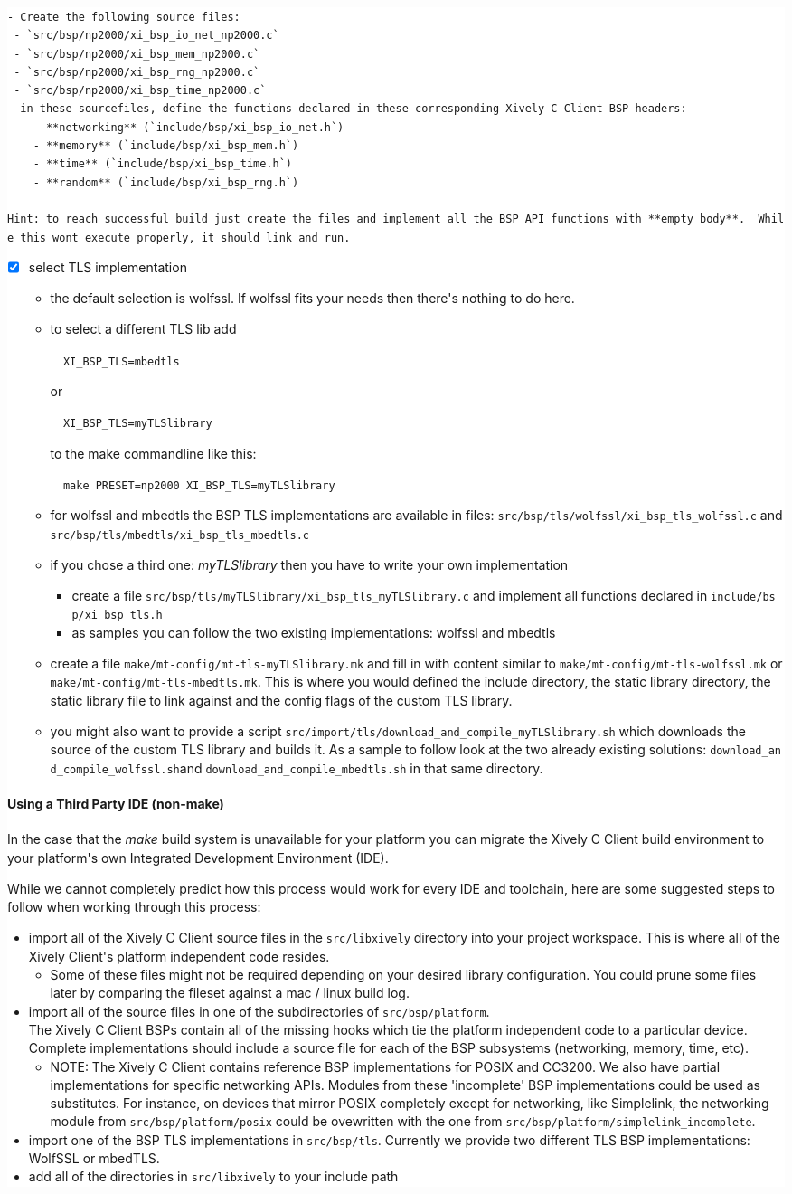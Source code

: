 	- Create the following source files:
	 - `src/bsp/np2000/xi_bsp_io_net_np2000.c`
   	 - `src/bsp/np2000/xi_bsp_mem_np2000.c`
   	 - `src/bsp/np2000/xi_bsp_rng_np2000.c`
   	 - `src/bsp/np2000/xi_bsp_time_np2000.c`
 	- in these sourcefiles, define the functions declared in these corresponding Xively C Client BSP headers:
 		- **networking** (`include/bsp/xi_bsp_io_net.h`)
 		- **memory** (`include/bsp/xi_bsp_mem.h`)
 		- **time** (`include/bsp/xi_bsp_time.h`)
 		- **random** (`include/bsp/xi_bsp_rng.h`)
 
    Hint: to reach successful build just create the files and implement all the BSP API functions with **empty body**.  While this wont execute properly, it should link and run.

- [x] select TLS implementation
    - the default selection is wolfssl.  If wolfssl fits your needs then there's nothing to do here.
    - to select a different TLS lib add

            XI_BSP_TLS=mbedtls

        or

            XI_BSP_TLS=myTLSlibrary

        to the make commandline like this:

            make PRESET=np2000 XI_BSP_TLS=myTLSlibrary

    - for wolfssl and mbedtls the BSP TLS implementations are available in files: `src/bsp/tls/wolfssl/xi_bsp_tls_wolfssl.c` and `src/bsp/tls/mbedtls/xi_bsp_tls_mbedtls.c`
    - if you chose a third one: *myTLSlibrary* then you have to write your own implementation
        - create a file `src/bsp/tls/myTLSlibrary/xi_bsp_tls_myTLSlibrary.c` and implement all functions declared in `include/bsp/xi_bsp_tls.h`
        - as samples you can follow the two existing implementations: wolfssl and mbedtls
    - create a file `make/mt-config/mt-tls-myTLSlibrary.mk` and fill in with content similar to `make/mt-config/mt-tls-wolfssl.mk` or `make/mt-config/mt-tls-mbedtls.mk`. This is where you would defined the include directory, the static library directory, the static library file to link against and the config flags of the custom TLS library.
    - you might also want to provide a script `src/import/tls/download_and_compile_myTLSlibrary.sh` which downloads the source of the custom TLS library and builds it. As a sample to follow look at the two already existing solutions: `download_and_compile_wolfssl.sh`and `download_and_compile_mbedtls.sh` in that same directory.

#### Using a Third Party IDE (non-make)

In the case that the _make_ build system is unavailable for your platform you can migrate the 
Xively C Client build environment to your platform's own Integrated Development Environment (IDE).

While we cannot completely predict how this process would work for every IDE and toolchain, here are some suggested steps to follow when working through this process:

- import all of the Xively C Client source files in the `src/libxively` directory into your project workspace. This is where all of the Xively Client's platform independent code resides. 
	- Some of these files might not be required depending on your desired library configuration.  You could prune some files later by comparing the fileset against a mac / linux build log.
- import all of the source files in one of the subdirectories of `src/bsp/platform`.  
  The Xively C Client BSPs contain all of the missing hooks which tie the platform independent 
  code to a particular device. Complete implementations should include a source file for each
  of the BSP subsystems (networking, memory, time, etc).
	- NOTE: The Xively C Client contains reference BSP implementations for POSIX and CC3200. We also have partial implementations for specific networking APIs. 
    Modules from these 'incomplete' BSP implementations could be used as substitutes. For instance, on devices that mirror POSIX completely except for networking, like Simplelink, the networking module from `src/bsp/platform/posix` could be ovewritten with the one from `src/bsp/platform/simplelink_incomplete`. 
- import one of the BSP TLS implementations in `src/bsp/tls`.  Currently we provide two different TLS BSP implementations: WolfSSL or mbedTLS.
- add all of the directories in `src/libxively` to your include path